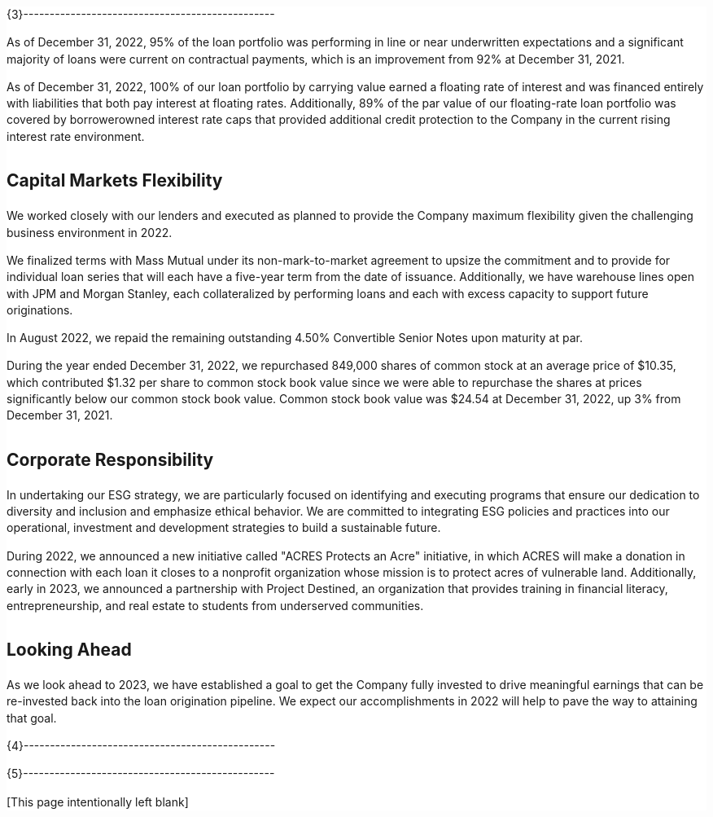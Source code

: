 {3}------------------------------------------------

As of December 31, 2022, 95% of the loan portfolio was performing in line or near underwritten expectations and a significant majority of loans were current on contractual payments, which is an improvement from 92% at December 31, 2021.

As of December 31, 2022, 100% of our loan portfolio by carrying value earned a floating rate of interest and was financed entirely with liabilities that both pay interest at floating rates. Additionally, 89% of the par value of our floating-rate loan portfolio was covered by borrowerowned interest rate caps that provided additional credit protection to the Company in the current rising interest rate environment.

## **Capital Markets Flexibility**

We worked closely with our lenders and executed as planned to provide the Company maximum flexibility given the challenging business environment in 2022.

We finalized terms with Mass Mutual under its non-mark-to-market agreement to upsize the commitment and to provide for individual loan series that will each have a five-year term from the date of issuance. Additionally, we have warehouse lines open with JPM and Morgan Stanley, each collateralized by performing loans and each with excess capacity to support future originations.

In August 2022, we repaid the remaining outstanding 4.50% Convertible Senior Notes upon maturity at par.

During the year ended December 31, 2022, we repurchased 849,000 shares of common stock at an average price of \$10.35, which contributed \$1.32 per share to common stock book value since we were able to repurchase the shares at prices significantly below our common stock book value. Common stock book value was \$24.54 at December 31, 2022, up 3% from December 31, 2021.

## **Corporate Responsibility**

In undertaking our ESG strategy, we are particularly focused on identifying and executing programs that ensure our dedication to diversity and inclusion and emphasize ethical behavior. We are committed to integrating ESG policies and practices into our operational, investment and development strategies to build a sustainable future.

During 2022, we announced a new initiative called "ACRES Protects an Acre" initiative, in which ACRES will make a donation in connection with each loan it closes to a nonprofit organization whose mission is to protect acres of vulnerable land. Additionally, early in 2023, we announced a partnership with Project Destined, an organization that provides training in financial literacy, entrepreneurship, and real estate to students from underserved communities.

## **Looking Ahead**

As we look ahead to 2023, we have established a goal to get the Company fully invested to drive meaningful earnings that can be re-invested back into the loan origination pipeline. We expect our accomplishments in 2022 will help to pave the way to attaining that goal.

{4}------------------------------------------------

{5}------------------------------------------------

[This page intentionally left blank]

